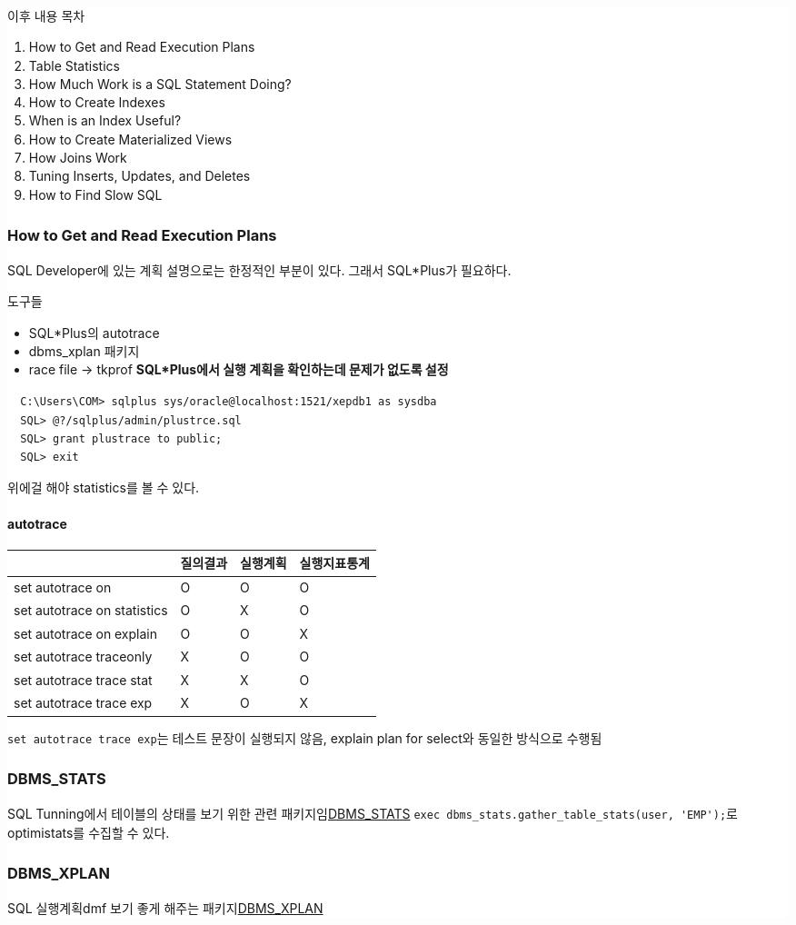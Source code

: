 이후 내용 목차
1. How to Get and Read Execution Plans 
2. Table Statistics 
3. How Much Work is a SQL Statement Doing?
4. How to Create Indexes 
5. When is an Index Useful?  
6. How to Create Materialized Views
7. How Joins Work
8. Tuning Inserts, Updates, and Deletes
9. How to Find Slow SQL

### How to Get and Read Execution Plans
SQL Developer에 있는 계획 설명으로는 한정적인 부분이 있다. 그래서 SQL*Plus가 필요하다.

도구들
- SQL*Plus의 autotrace
- dbms_xplan 패키지
- race file -> tkprof
**SQL*Plus에서 실행 계획을 확인하는데 문제가 없도록 설정**
```commandline
  C:\Users\COM> sqlplus sys/oracle@localhost:1521/xepdb1 as sysdba
  SQL> @?/sqlplus/admin/plustrce.sql
  SQL> grant plustrace to public;
  SQL> exit
```
위에걸 해야 statistics를 볼 수 있다.
#### autotrace
  | |질의결과   |실행계획  |실행지표통계|
  |-|-|-|-|
  |set autotrace on|O     |O     |O|
  |set autotrace on statistics|O          |X          |O|
  |set autotrace on explain|O          |O          |X|
  |set autotrace traceonly|X          |O          |O|
  |set autotrace trace stat|X          |X          |O|
  |set autotrace trace exp |X          |O          |X|
  `set autotrace trace exp`는 테스트 문장이 실행되지 않음, explain plan for select와 동일한 방식으로 수행됨

### DBMS_STATS
SQL Tunning에서 테이블의 상태를 보기 위한 관련 패키지임[DBMS_STATS](https://docs.oracle.com/en/database/oracle/oracle-database/18/arpls/DBMS_STATS.html)
`exec dbms_stats.gather_table_stats(user, 'EMP');`로 optimistats를 수집할 수 있다.

### DBMS_XPLAN
SQL 실행계획dmf 보기 좋게 해주는 패키지[DBMS_XPLAN](https://docs.oracle.com/en/database/oracle/oracle-database/18/arpls/DBMS_XPLAN.html)
